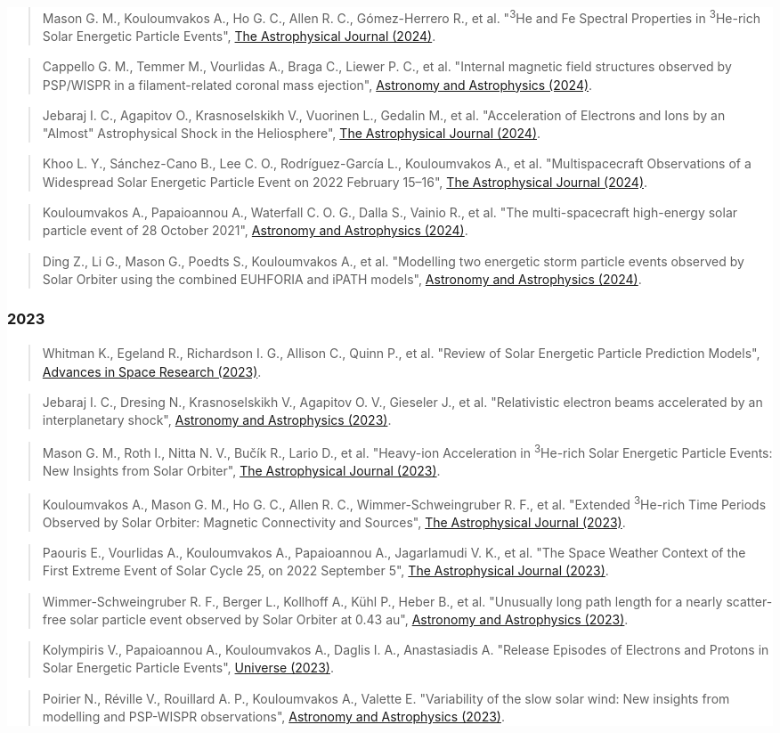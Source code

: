 > Mason G. M., Kouloumvakos A., Ho G. C., Allen R. C., Gómez-Herrero R., et al. "<SUP>3</SUP>He and Fe Spectral Properties in <SUP>3</SUP>He-rich Solar Energetic Particle Events", [The Astrophysical Journal (2024)](https://ui.adsabs.harvard.edu/abs/2024ApJ...974...54M). 

> Cappello G. M., Temmer M., Vourlidas A., Braga C., Liewer P. C., et al. "Internal magnetic field structures observed by PSP/WISPR in a filament-related coronal mass ejection", [Astronomy and Astrophysics (2024)](https://ui.adsabs.harvard.edu/abs/2024A&A...688A.162C). 

> Jebaraj I. C., Agapitov O., Krasnoselskikh V., Vuorinen L., Gedalin M., et al. "Acceleration of Electrons and Ions by an "Almost" Astrophysical Shock in the Heliosphere", [The Astrophysical Journal (2024)](https://ui.adsabs.harvard.edu/abs/2024ApJ...968L...8J). 

> Khoo L. Y., Sánchez-Cano B., Lee C. O., Rodríguez-García L., Kouloumvakos A., et al. "Multispacecraft Observations of a Widespread Solar Energetic Particle Event on 2022 February 15–16", [The Astrophysical Journal (2024)](https://ui.adsabs.harvard.edu/abs/2024ApJ...963..107K). 

> Kouloumvakos A., Papaioannou A., Waterfall C. O. G., Dalla S., Vainio R., et al. "The multi-spacecraft high-energy solar particle event of 28 October 2021", [Astronomy and Astrophysics (2024)](https://ui.adsabs.harvard.edu/abs/2024A&A...682A.106K). 

> Ding Z., Li G., Mason G., Poedts S., Kouloumvakos A., et al. "Modelling two energetic storm particle events observed by Solar Orbiter using the combined EUHFORIA and iPATH models", [Astronomy and Astrophysics (2024)](https://ui.adsabs.harvard.edu/abs/2024A&A...681A..92D). 

### 2023

> Whitman K., Egeland R., Richardson I. G., Allison C., Quinn P., et al. "Review of Solar Energetic Particle Prediction Models", [Advances in Space Research (2023)](https://ui.adsabs.harvard.edu/abs/2023AdSpR..72.5161W). 

> Jebaraj I. C., Dresing N., Krasnoselskikh V., Agapitov O. V., Gieseler J., et al. "Relativistic electron beams accelerated by an interplanetary shock", [Astronomy and Astrophysics (2023)](https://ui.adsabs.harvard.edu/abs/2023A&A...680L...7J). 

> Mason G. M., Roth I., Nitta N. V., Bučík R., Lario D., et al. "Heavy-ion Acceleration in <SUP>3</SUP>He-rich Solar Energetic Particle Events: New Insights from Solar Orbiter", [The Astrophysical Journal (2023)](https://ui.adsabs.harvard.edu/abs/2023ApJ...957..112M). 

> Kouloumvakos A., Mason G. M., Ho G. C., Allen R. C., Wimmer-Schweingruber R. F., et al. "Extended <SUP>3</SUP>He-rich Time Periods Observed by Solar Orbiter: Magnetic Connectivity and Sources", [The Astrophysical Journal (2023)](https://ui.adsabs.harvard.edu/abs/2023ApJ...956..123K). 

> Paouris E., Vourlidas A., Kouloumvakos A., Papaioannou A., Jagarlamudi V. K., et al. "The Space Weather Context of the First Extreme Event of Solar Cycle 25, on 2022 September 5", [The Astrophysical Journal (2023)](https://ui.adsabs.harvard.edu/abs/2023ApJ...956...58P). 

> Wimmer-Schweingruber R. F., Berger L., Kollhoff A., Kühl P., Heber B., et al. "Unusually long path length for a nearly scatter-free solar particle event observed by Solar Orbiter at 0.43 au", [Astronomy and Astrophysics (2023)](https://ui.adsabs.harvard.edu/abs/2023A&A...678A..98W). 

> Kolympiris V., Papaioannou A., Kouloumvakos A., Daglis I. A., Anastasiadis A. "Release Episodes of Electrons and Protons in Solar Energetic Particle Events", [Universe (2023)](https://ui.adsabs.harvard.edu/abs/2023Univ....9..432K). 

> Poirier N., Réville V., Rouillard A. P., Kouloumvakos A., Valette E. "Variability of the slow solar wind: New insights from modelling and PSP-WISPR observations", [Astronomy and Astrophysics (2023)](https://ui.adsabs.harvard.edu/abs/2023A&A...677A.108P). 
